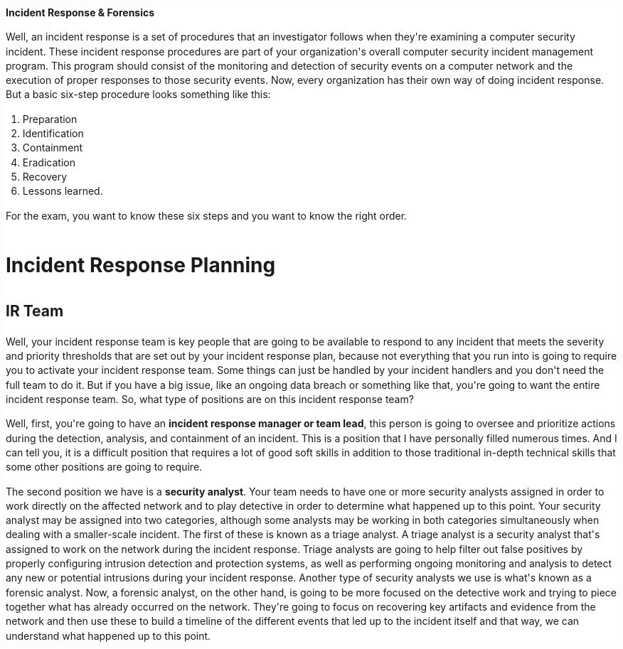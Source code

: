 ﻿
**Incident Response & Forensics**

Well, an incident response is a set of procedures that an investigator follows when they're examining a computer security incident. These incident response procedures are part of your organization's overall computer security incident management program. This program should consist of the monitoring and detection of security events on a computer network and the execution of proper responses to those security events. Now, every organization has their own way of doing incident response. 
But a basic six-step procedure looks something like this: 

1. Preparation
1. Identification
1. Containment
1. Eradication
1. Recovery
1. Lessons learned. 


For the exam, you want to know these six steps and you want to know the right order.


# Incident Response Planning
## IR Team
Well, your incident response team is key people that are going to be available to respond to any incident that meets the severity and priority thresholds that are set out by your incident response plan, because not everything that you run into is going to require you to activate your incident response team. Some things can just be handled by your incident handlers and you don't need the full team to do it. But if you have a big issue, like an ongoing data breach or something like that, you're going to want the entire incident response team. So, what type of positions are on this incident response team? 

Well, first, you're going to have an **incident response manager or team lead**, this person is going to oversee and prioritize actions during the detection, analysis, and containment of an incident. This is a position that I have personally filled numerous times. And I can tell you, it is a difficult position that requires a lot of good soft skills in addition to those traditional in-depth technical skills that some other positions are going to require.

The second position we have is a **security analyst**. Your team needs to have one or more security analysts assigned in order to work directly on the affected network and to play detective in order to determine what happened up to this point. Your security analyst may be assigned into two categories, although some analysts may be working in both categories simultaneously when dealing with a smaller-scale incident. The first of these is known as a triage analyst. A triage analyst is a security analyst that's assigned to work on the network during the incident response. Triage analysts are going to help filter out false positives by properly configuring intrusion detection and protection systems, as well as performing ongoing monitoring and analysis to detect any new or potential intrusions during your incident response. Another type of security analysts we use is what's known as a forensic analyst. Now, a forensic analyst, on the other hand, is going to be more focused on the detective work and trying to piece together what has already occurred on the network. They're going to focus on recovering key artifacts and evidence from the network and then use these to build a timeline of the different events that led up to the incident itself and that way, we can understand what happened up to this point.

